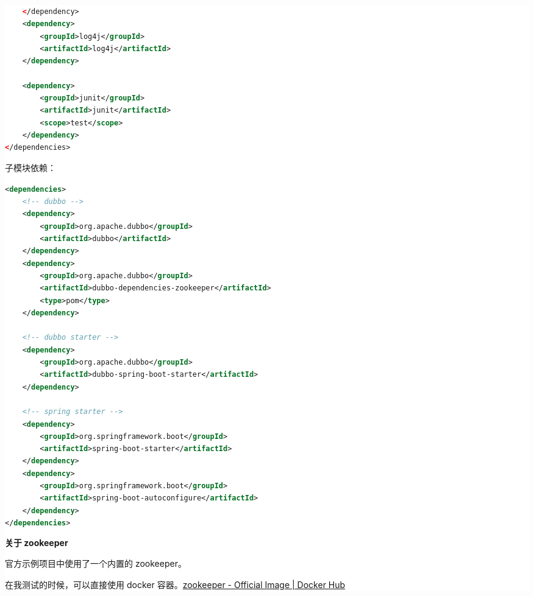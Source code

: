 ```xml
    </dependency>
    <dependency>
        <groupId>log4j</groupId>
        <artifactId>log4j</artifactId>
    </dependency>

    <dependency>
        <groupId>junit</groupId>
        <artifactId>junit</artifactId>
        <scope>test</scope>
    </dependency>
</dependencies>
```

子模块依赖：

```xml
<dependencies>
    <!-- dubbo -->
    <dependency>
        <groupId>org.apache.dubbo</groupId>
        <artifactId>dubbo</artifactId>
    </dependency>
    <dependency>
        <groupId>org.apache.dubbo</groupId>
        <artifactId>dubbo-dependencies-zookeeper</artifactId>
        <type>pom</type>
    </dependency>

    <!-- dubbo starter -->
    <dependency>
        <groupId>org.apache.dubbo</groupId>
        <artifactId>dubbo-spring-boot-starter</artifactId>
    </dependency>

    <!-- spring starter -->
    <dependency>
        <groupId>org.springframework.boot</groupId>
        <artifactId>spring-boot-starter</artifactId>
    </dependency>
    <dependency>
        <groupId>org.springframework.boot</groupId>
        <artifactId>spring-boot-autoconfigure</artifactId>
    </dependency>
</dependencies>
```

**关于 zookeeper**

官方示例项目中使用了一个内置的 zookeeper。

在我测试的时候，可以直接使用 docker 容器。[zookeeper - Official Image | Docker Hub](https://hub.docker.com/_/zookeeper)
